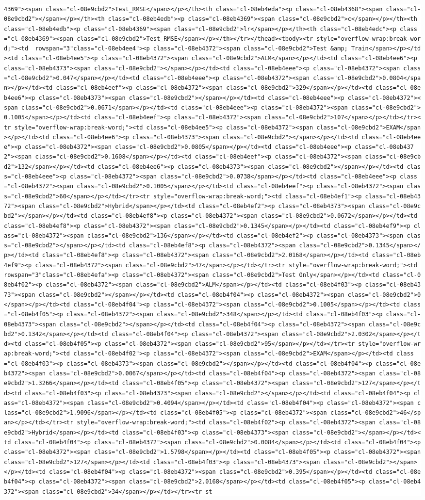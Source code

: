 ```{=html}
4369"><span class="cl-08e9cbd2">Test_RMSE</span></p></th><th class="cl-08eb4eda"><p class="cl-08eb4368"><span class="cl-08e9cbd2"></span></p></th><th class="cl-08eb4edb"><p class="cl-08eb4369"><span class="cl-08e9cbd2">c</span></p></th><th class="cl-08eb4edb"><p class="cl-08eb4369"><span class="cl-08e9cbd2">lr</span></p></th><th class="cl-08eb4edc"><p class="cl-08eb4369"><span class="cl-08e9cbd2">Test_RMSE</span></p></th></tr></thead><tbody><tr style="overflow-wrap:break-word;"><td  rowspan="3"class="cl-08eb4ee4"><p class="cl-08eb4372"><span class="cl-08e9cbd2">Test &amp; Train</span></p></td><td class="cl-08eb4ee5"><p class="cl-08eb4372"><span class="cl-08e9cbd2">ALM</span></p></td><td class="cl-08eb4ee6"><p class="cl-08eb4373"><span class="cl-08e9cbd2"></span></p></td><td class="cl-08eb4eee"><p class="cl-08eb4372"><span class="cl-08e9cbd2">0.047</span></p></td><td class="cl-08eb4eee"><p class="cl-08eb4372"><span class="cl-08e9cbd2">0.0804</span></p></td><td class="cl-08eb4eef"><p class="cl-08eb4372"><span class="cl-08e9cbd2">329</span></p></td><td class="cl-08eb4ee6"><p class="cl-08eb4373"><span class="cl-08e9cbd2"></span></p></td><td class="cl-08eb4eee"><p class="cl-08eb4372"><span class="cl-08e9cbd2">0.0671</span></p></td><td class="cl-08eb4eee"><p class="cl-08eb4372"><span class="cl-08e9cbd2">0.1005</span></p></td><td class="cl-08eb4eef"><p class="cl-08eb4372"><span class="cl-08e9cbd2">107</span></p></td></tr><tr style="overflow-wrap:break-word;"><td class="cl-08eb4ee5"><p class="cl-08eb4372"><span class="cl-08e9cbd2">EXAM</span></p></td><td class="cl-08eb4ee6"><p class="cl-08eb4373"><span class="cl-08e9cbd2"></span></p></td><td class="cl-08eb4eee"><p class="cl-08eb4372"><span class="cl-08e9cbd2">0.0805</span></p></td><td class="cl-08eb4eee"><p class="cl-08eb4372"><span class="cl-08e9cbd2">0.1608</span></p></td><td class="cl-08eb4eef"><p class="cl-08eb4372"><span class="cl-08e9cbd2">132</span></p></td><td class="cl-08eb4ee6"><p class="cl-08eb4373"><span class="cl-08e9cbd2"></span></p></td><td class="cl-08eb4eee"><p class="cl-08eb4372"><span class="cl-08e9cbd2">0.0738</span></p></td><td class="cl-08eb4eee"><p class="cl-08eb4372"><span class="cl-08e9cbd2">0.1005</span></p></td><td class="cl-08eb4eef"><p class="cl-08eb4372"><span class="cl-08e9cbd2">60</span></p></td></tr><tr style="overflow-wrap:break-word;"><td class="cl-08eb4ef1"><p class="cl-08eb4372"><span class="cl-08e9cbd2">Hybrid</span></p></td><td class="cl-08eb4ef2"><p class="cl-08eb4373"><span class="cl-08e9cbd2"></span></p></td><td class="cl-08eb4ef8"><p class="cl-08eb4372"><span class="cl-08e9cbd2">0.0672</span></p></td><td class="cl-08eb4ef8"><p class="cl-08eb4372"><span class="cl-08e9cbd2">0.1345</span></p></td><td class="cl-08eb4ef9"><p class="cl-08eb4372"><span class="cl-08e9cbd2">136</span></p></td><td class="cl-08eb4ef2"><p class="cl-08eb4373"><span class="cl-08e9cbd2"></span></p></td><td class="cl-08eb4ef8"><p class="cl-08eb4372"><span class="cl-08e9cbd2">0.1345</span></p></td><td class="cl-08eb4ef8"><p class="cl-08eb4372"><span class="cl-08e9cbd2">2.0168</span></p></td><td class="cl-08eb4ef9"><p class="cl-08eb4372"><span class="cl-08e9cbd2">47</span></p></td></tr><tr style="overflow-wrap:break-word;"><td  rowspan="3"class="cl-08eb4efa"><p class="cl-08eb4372"><span class="cl-08e9cbd2">Test Only</span></p></td><td class="cl-08eb4f02"><p class="cl-08eb4372"><span class="cl-08e9cbd2">ALM</span></p></td><td class="cl-08eb4f03"><p class="cl-08eb4373"><span class="cl-08e9cbd2"></span></p></td><td class="cl-08eb4f04"><p class="cl-08eb4372"><span class="cl-08e9cbd2">0</span></p></td><td class="cl-08eb4f04"><p class="cl-08eb4372"><span class="cl-08e9cbd2">0.1005</span></p></td><td class="cl-08eb4f05"><p class="cl-08eb4372"><span class="cl-08e9cbd2">348</span></p></td><td class="cl-08eb4f03"><p class="cl-08eb4373"><span class="cl-08e9cbd2"></span></p></td><td class="cl-08eb4f04"><p class="cl-08eb4372"><span class="cl-08e9cbd2">0.1342</span></p></td><td class="cl-08eb4f04"><p class="cl-08eb4372"><span class="cl-08e9cbd2">2.0302</span></p></td><td class="cl-08eb4f05"><p class="cl-08eb4372"><span class="cl-08e9cbd2">95</span></p></td></tr><tr style="overflow-wrap:break-word;"><td class="cl-08eb4f02"><p class="cl-08eb4372"><span class="cl-08e9cbd2">EXAM</span></p></td><td class="cl-08eb4f03"><p class="cl-08eb4373"><span class="cl-08e9cbd2"></span></p></td><td class="cl-08eb4f04"><p class="cl-08eb4372"><span class="cl-08e9cbd2">0.0067</span></p></td><td class="cl-08eb4f04"><p class="cl-08eb4372"><span class="cl-08e9cbd2">1.3266</span></p></td><td class="cl-08eb4f05"><p class="cl-08eb4372"><span class="cl-08e9cbd2">127</span></p></td><td class="cl-08eb4f03"><p class="cl-08eb4373"><span class="cl-08e9cbd2"></span></p></td><td class="cl-08eb4f04"><p class="cl-08eb4372"><span class="cl-08e9cbd2">0.4094</span></p></td><td class="cl-08eb4f04"><p class="cl-08eb4372"><span class="cl-08e9cbd2">1.9096</span></p></td><td class="cl-08eb4f05"><p class="cl-08eb4372"><span class="cl-08e9cbd2">46</span></p></td></tr><tr style="overflow-wrap:break-word;"><td class="cl-08eb4f02"><p class="cl-08eb4372"><span class="cl-08e9cbd2">Hybrid</span></p></td><td class="cl-08eb4f03"><p class="cl-08eb4373"><span class="cl-08e9cbd2"></span></p></td><td class="cl-08eb4f04"><p class="cl-08eb4372"><span class="cl-08e9cbd2">0.0084</span></p></td><td class="cl-08eb4f04"><p class="cl-08eb4372"><span class="cl-08e9cbd2">1.5798</span></p></td><td class="cl-08eb4f05"><p class="cl-08eb4372"><span class="cl-08e9cbd2">127</span></p></td><td class="cl-08eb4f03"><p class="cl-08eb4373"><span class="cl-08e9cbd2"></span></p></td><td class="cl-08eb4f04"><p class="cl-08eb4372"><span class="cl-08e9cbd2">0.395</span></p></td><td class="cl-08eb4f04"><p class="cl-08eb4372"><span class="cl-08e9cbd2">2.0168</span></p></td><td class="cl-08eb4f05"><p class="cl-08eb4372"><span class="cl-08e9cbd2">34</span></p></td></tr><tr st
```